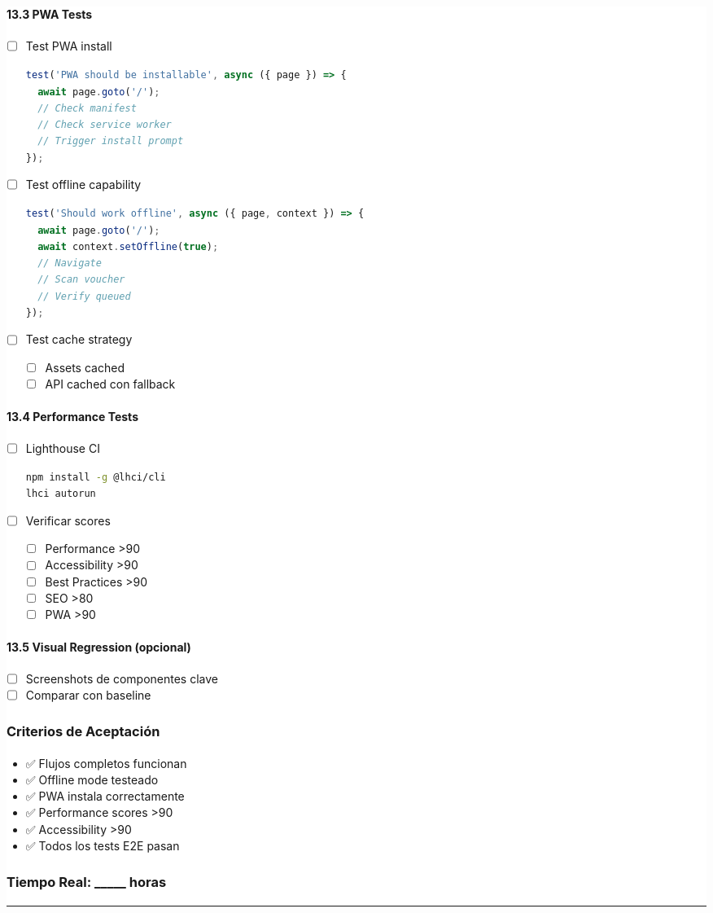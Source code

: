 #### 13.3 PWA Tests
- [ ] Test PWA install
  ```javascript
  test('PWA should be installable', async ({ page }) => {
    await page.goto('/');
    // Check manifest
    // Check service worker
    // Trigger install prompt
  });
  ```

- [ ] Test offline capability
  ```javascript
  test('Should work offline', async ({ page, context }) => {
    await page.goto('/');
    await context.setOffline(true);
    // Navigate
    // Scan voucher
    // Verify queued
  });
  ```

- [ ] Test cache strategy
  - [ ] Assets cached
  - [ ] API cached con fallback

#### 13.4 Performance Tests
- [ ] Lighthouse CI
  ```bash
  npm install -g @lhci/cli
  lhci autorun
  ```

- [ ] Verificar scores
  - [ ] Performance >90
  - [ ] Accessibility >90
  - [ ] Best Practices >90
  - [ ] SEO >80
  - [ ] PWA >90

#### 13.5 Visual Regression (opcional)
- [ ] Screenshots de componentes clave
- [ ] Comparar con baseline

### Criterios de Aceptación
- ✅ Flujos completos funcionan
- ✅ Offline mode testeado
- ✅ PWA instala correctamente
- ✅ Performance scores >90
- ✅ Accessibility >90
- ✅ Todos los tests E2E pasan

### Tiempo Real: _____ horas

---